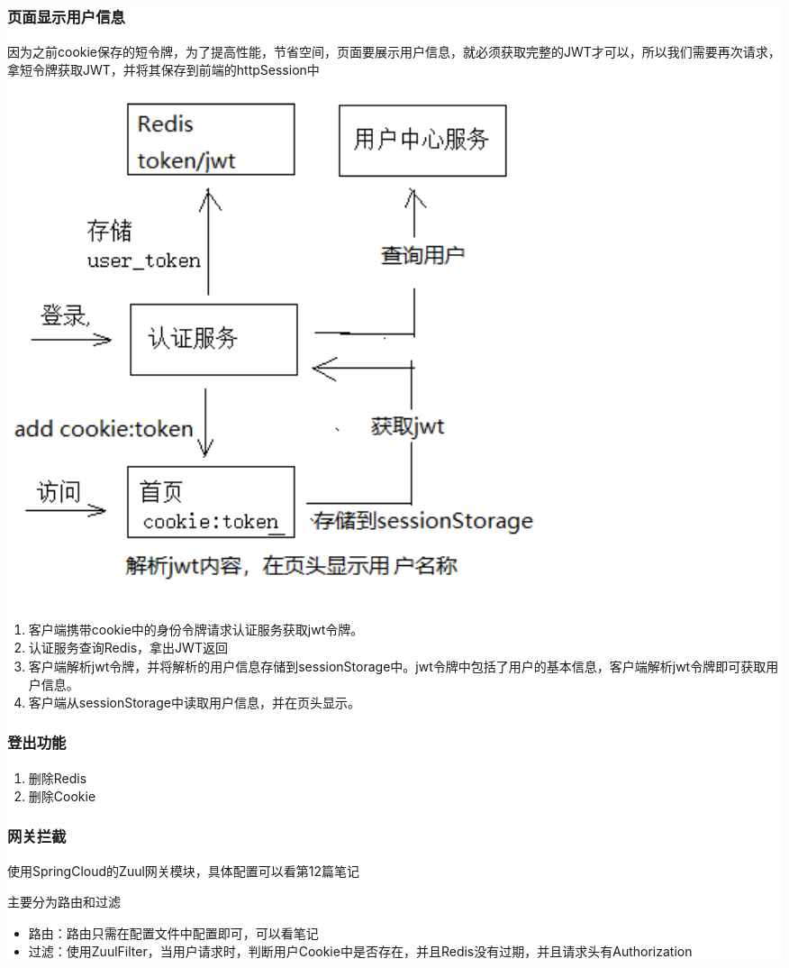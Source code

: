 ### 页面显示用户信息

因为之前cookie保存的短令牌，为了提高性能，节省空间，页面要展示用户信息，就必须获取完整的JWT才可以，所以我们需要再次请求，拿短令牌获取JWT，并将其保存到前端的httpSession中

![1584351677421](../image/1584351677421.png)

1. 客户端携带cookie中的身份令牌请求认证服务获取jwt令牌。
2. 认证服务查询Redis，拿出JWT返回
3. 客户端解析jwt令牌，并将解析的用户信息存储到sessionStorage中。jwt令牌中包括了用户的基本信息，客户端解析jwt令牌即可获取用户信息。
4. 客户端从sessionStorage中读取用户信息，并在页头显示。

### 登出功能

1. 删除Redis
2. 删除Cookie

### 网关拦截

使用SpringCloud的Zuul网关模块，具体配置可以看第12篇笔记

主要分为路由和过滤

- 路由：路由只需在配置文件中配置即可，可以看笔记
- 过滤：使用ZuulFilter，当用户请求时，判断用户Cookie中是否存在，并且Redis没有过期，并且请求头有Authorization
